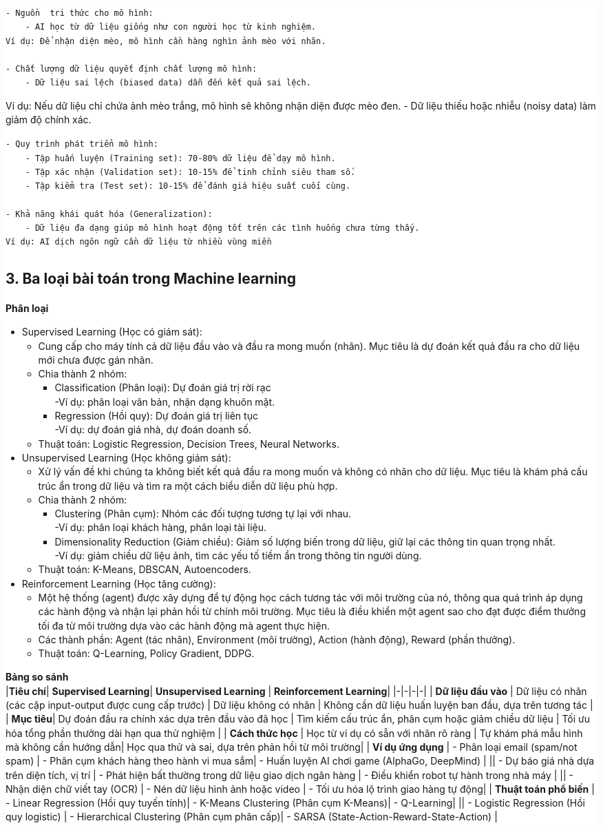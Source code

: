     - Nguồn  tri thức cho mô hình:
        - AI học từ dữ liệu giống như con người học từ kinh nghiệm.  
    Ví dụ: Để nhận diện mèo, mô hình cần hàng nghìn ảnh mèo với nhãn.  

    - Chất lượng dữ liệu quyết định chất lượng mô hình:
        - Dữ liệu sai lệch (biased data) dẫn đến kết quả sai lệch.  
   Ví dụ: Nếu dữ liệu chỉ chứa ảnh mèo trắng, mô hình sẽ không nhận diện được mèo đen.
        - Dữ liệu thiếu hoặc nhiễu (noisy data) làm giảm độ chính xác.

    - Quy trình phát triển mô hình:
        - Tập huấn luyện (Training set): 70-80% dữ liệu để dạy mô hình.
        - Tập xác nhận (Validation set): 10-15% để tinh chỉnh siêu tham số.
        - Tập kiểm tra (Test set): 10-15% để đánh giá hiệu suất cuối cùng.

    - Khả năng khái quát hóa (Generalization):
        - Dữ liệu đa dạng giúp mô hình hoạt động tốt trên các tình huống chưa từng thấy.  
    Ví dụ: AI dịch ngôn ngữ cần dữ liệu từ nhiều vùng miền
## 3. Ba loại bài toán trong Machine learning
**Phân loại**
 - Supervised Learning (Học có giám sát):
    -  Cung cấp cho máy tính cả dữ liệu đầu vào và đầu ra mong muốn (nhãn). Mục tiêu là dự đoán kết quả đầu ra cho dữ liệu mới chưa được gán nhãn.
    - Chia thành 2 nhóm:
        - Classification (Phân loại): Dự đoán giá trị rời rạc  
        -Ví dụ: phân loại văn bản, nhận dạng khuôn mặt.
        - Regression (Hồi quy): Dự đoán giá trị liên tục    
        -Ví dụ: dự đoán giá nhà, dự đoán doanh số.
    - Thuật toán: Logistic Regression, Decision Trees, Neural Networks.
 - Unsupervised Learning (Học không giám sát):
    - Xử lý vấn đề khi chúng ta không biết kết quả đầu ra mong muốn và không có nhãn cho dữ liệu. Mục tiêu là khám phá cấu trúc ẩn trong dữ liệu và tìm ra một cách biểu diễn dữ liệu phù hợp.
    -  Chia thành 2 nhóm:
        - Clustering (Phân cụm): Nhóm các đối tượng tương tự lại với nhau.   
        -Ví dụ: phân loại khách hàng, phân loại tài liệu.
        - Dimensionality Reduction (Giảm chiều): Giảm số lượng biến trong dữ liệu, giữ lại các thông tin quan trọng nhất.  
        -Ví dụ: giảm chiều dữ liệu ảnh, tìm các yếu tố tiềm ẩn trong thông tin người dùng.
    - Thuật toán: K-Means, DBSCAN, Autoencoders.
 - Reinforcement Learning (Học tăng cường):
    - Một hệ thống (agent) được xây dựng để tự động học cách tương tác với môi trường của nó, thông qua quá trình áp dụng các hành động và nhận lại phản hồi từ chính môi trường. Mục tiêu là điều khiển một agent sao cho đạt được điểm thưởng tối đa từ môi trường dựa vào các hành động mà agent thực hiện.
    - Các thành phần: Agent (tác nhân), Environment (môi trường), Action (hành động), Reward (phần thưởng).
    - Thuật toán: Q-Learning, Policy Gradient, DDPG.  

**Bảng so sánh**  
|**Tiêu chí**| **Supervised Learning**| **Unsupervised Learning** | **Reinforcement Learning**|
|-|-|-|-|
| **Dữ liệu đầu vào** | Dữ liệu có nhãn (các cặp input-output được cung cấp trước) | Dữ liệu không có nhãn | Không cần dữ liệu huấn luyện ban đầu, dựa trên tương tác  |
| **Mục tiêu**| Dự đoán đầu ra chính xác dựa trên đầu vào đã học | Tìm kiếm cấu trúc ẩn, phân cụm hoặc giảm chiều dữ liệu | Tối ưu hóa tổng phần thưởng dài hạn qua thử nghiệm  |
| **Cách thức học** | Học từ ví dụ có sẵn với nhãn rõ ràng | Tự khám phá mẫu hình mà không cần hướng dẫn| Học qua thử và sai, dựa trên phản hồi từ môi trường|
| **Ví dụ ứng dụng** | - Phân loại email (spam/not spam) | - Phân cụm khách hàng theo hành vi mua sắm| - Huấn luyện AI chơi game (AlphaGo, DeepMind) |
|| - Dự báo giá nhà dựa trên diện tích, vị trí | - Phát hiện bất thường trong dữ liệu giao dịch ngân hàng | - Điều khiển robot tự hành trong nhà máy |
|| - Nhận diện chữ viết tay (OCR) | - Nén dữ liệu hình ảnh hoặc video | - Tối ưu hóa lộ trình giao hàng tự động|
| **Thuật toán phổ biến**     | - Linear Regression (Hồi quy tuyến tính)| - K-Means Clustering (Phân cụm K-Means)| - Q-Learning|
|| - Logistic Regression (Hồi quy logistic) | - Hierarchical Clustering (Phân cụm phân cấp)| - SARSA (State-Action-Reward-State-Action) |